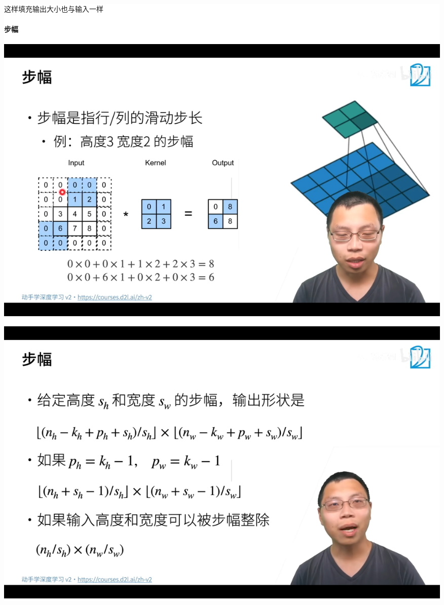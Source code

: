 这样填充输出大小也与输入一样

#### 步幅

![image-20240724162500207](./assets/image-20240724162500207.png)



![image-20240724162737857](./assets/image-20240724162737857.png)
